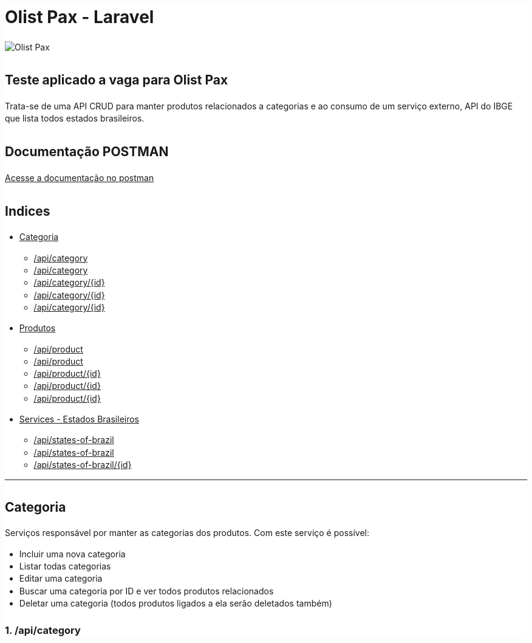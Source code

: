 
# Olist Pax - Laravel

![Olist Pax](https://bit.ly/3gpfoF1)

## Teste aplicado a vaga para Olist Pax

Trata-se de uma API CRUD para manter produtos relacionados a categorias e ao consumo de um serviço externo, API do IBGE que lista todos estados brasileiros.

## Documentação POSTMAN
[Acesse a documentação no postman](https://bit.ly/3sCfrjc)

## Indices

* [Categoria](#categoria)

  * [/api/category](#1-apicategory)
  * [/api/category](#2-apicategory)
  * [/api/category/{id}](#3-apicategory{id})
  * [/api/category/{id}](#4-apicategory{id})
  * [/api/category/{id}](#5-apicategory{id})

* [Produtos](#produtos)

  * [/api/product](#1-apiproduct)
  * [/api/product](#2-apiproduct)
  * [/api/product/{id}](#3-apiproduct{id})
  * [/api/product/{id}](#4-apiproduct{id})
  * [/api/product/{id}](#5-apiproduct{id})

* [Services - Estados Brasileiros](#services---estados-brasileiros)

  * [/api/states-of-brazil](#1-apistates-of-brazil)
  * [/api/states-of-brazil](#2-apistates-of-brazil)
  * [/api/states-of-brazil/{id}](#3-apistates-of-brazil{id})


--------


## Categoria
Serviços responsável por manter as categorias dos produtos.
Com este serviço é possível:
- Incluir uma nova categoria
- Listar todas categorias
- Editar uma categoria
- Buscar uma categoria por ID e ver todos produtos relacionados
- Deletar uma categoria (todos produtos ligados a ela serão deletados também)



### 1. /api/category
